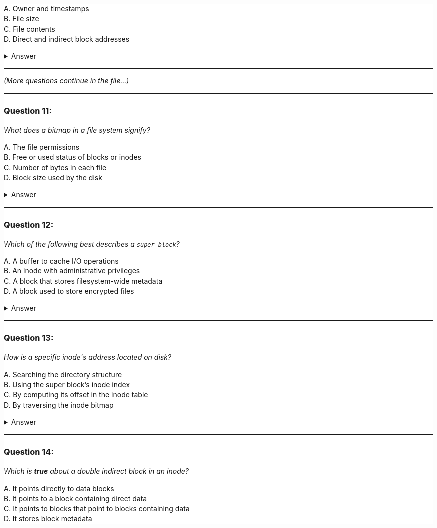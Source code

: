    A. Owner and timestamps  
   B. File size  
   C. File contents  
   D. Direct and indirect block addresses  

<details><summary>Answer</summary></details>

---

*(More questions continue in the file...)*


---

### Question 11:
*What does a bitmap in a file system signify?*

   A. The file permissions  
   B. Free or used status of blocks or inodes  
   C. Number of bytes in each file  
   D. Block size used by the disk  

<details><summary>Answer</summary></details>

---

### Question 12:
*Which of the following best describes a `super block`?*

   A. A buffer to cache I/O operations  
   B. An inode with administrative privileges  
   C. A block that stores filesystem-wide metadata  
   D. A block used to store encrypted files  

<details><summary>Answer</summary></details>

---

### Question 13:
*How is a specific inode's address located on disk?*

   A. Searching the directory structure  
   B. Using the super block’s inode index  
   C. By computing its offset in the inode table  
   D. By traversing the inode bitmap  

<details><summary>Answer</summary></details>

---

### Question 14:
*Which is **true** about a double indirect block in an inode?*

   A. It points directly to data blocks  
   B. It points to a block containing direct data  
   C. It points to blocks that point to blocks containing data  
   D. It stores block metadata  
